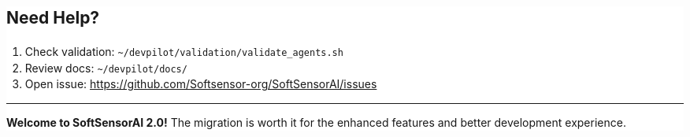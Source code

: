 ## Need Help?

1. Check validation: `~/devpilot/validation/validate_agents.sh`
2. Review docs: `~/devpilot/docs/`
3. Open issue: https://github.com/Softsensor-org/SoftSensorAI/issues

---

**Welcome to SoftSensorAI 2.0!** The migration is worth it for the enhanced features and better
development experience.
